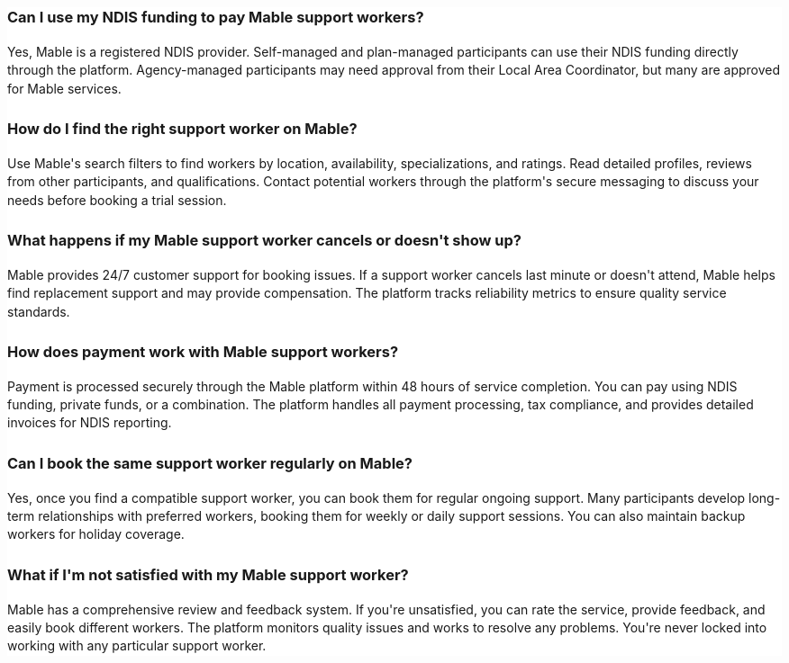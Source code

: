 ### Can I use my NDIS funding to pay Mable support workers?
Yes, Mable is a registered NDIS provider. Self-managed and plan-managed participants can use their NDIS funding directly through the platform. Agency-managed participants may need approval from their Local Area Coordinator, but many are approved for Mable services.

### How do I find the right support worker on Mable?
Use Mable's search filters to find workers by location, availability, specializations, and ratings. Read detailed profiles, reviews from other participants, and qualifications. Contact potential workers through the platform's secure messaging to discuss your needs before booking a trial session.

### What happens if my Mable support worker cancels or doesn't show up?
Mable provides 24/7 customer support for booking issues. If a support worker cancels last minute or doesn't attend, Mable helps find replacement support and may provide compensation. The platform tracks reliability metrics to ensure quality service standards.

### How does payment work with Mable support workers?
Payment is processed securely through the Mable platform within 48 hours of service completion. You can pay using NDIS funding, private funds, or a combination. The platform handles all payment processing, tax compliance, and provides detailed invoices for NDIS reporting.

### Can I book the same support worker regularly on Mable?
Yes, once you find a compatible support worker, you can book them for regular ongoing support. Many participants develop long-term relationships with preferred workers, booking them for weekly or daily support sessions. You can also maintain backup workers for holiday coverage.

### What if I'm not satisfied with my Mable support worker?
Mable has a comprehensive review and feedback system. If you're unsatisfied, you can rate the service, provide feedback, and easily book different workers. The platform monitors quality issues and works to resolve any problems. You're never locked into working with any particular support worker. 